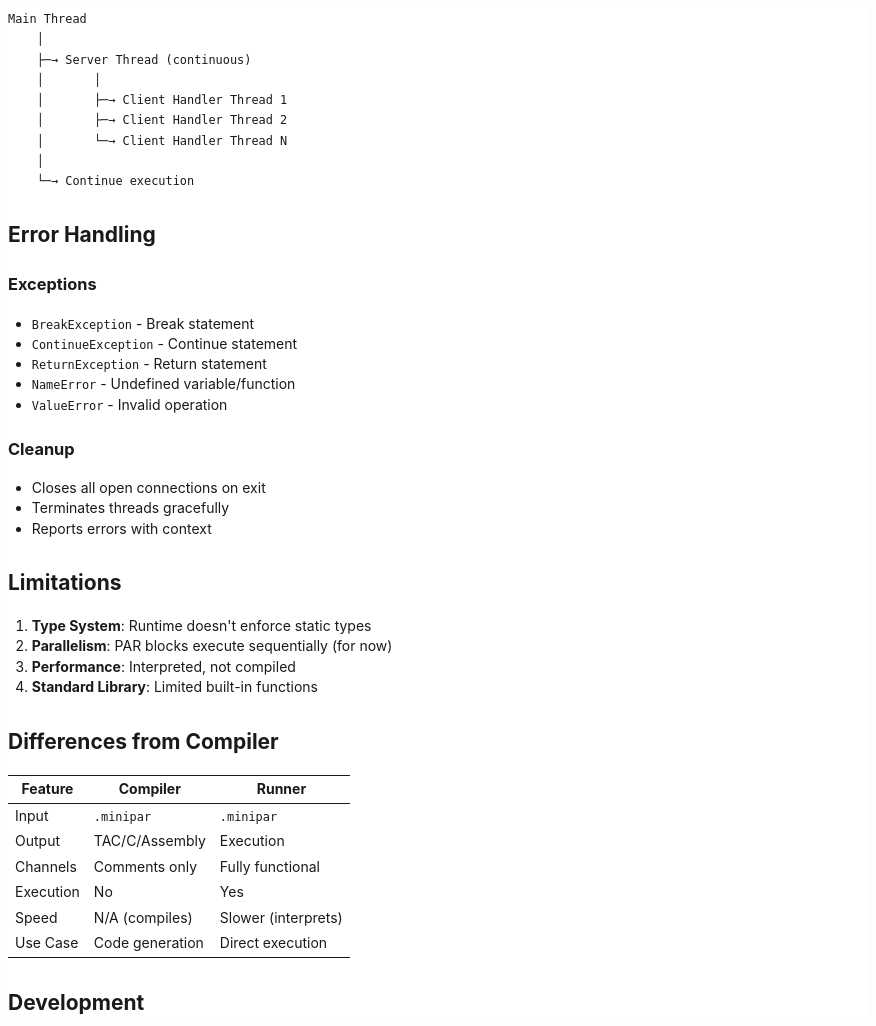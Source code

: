 ```
Main Thread
    │
    ├─→ Server Thread (continuous)
    │       │
    │       ├─→ Client Handler Thread 1
    │       ├─→ Client Handler Thread 2
    │       └─→ Client Handler Thread N
    │
    └─→ Continue execution
```

## Error Handling

### Exceptions
- `BreakException` - Break statement
- `ContinueException` - Continue statement
- `ReturnException` - Return statement
- `NameError` - Undefined variable/function
- `ValueError` - Invalid operation

### Cleanup
- Closes all open connections on exit
- Terminates threads gracefully
- Reports errors with context

## Limitations

1. **Type System**: Runtime doesn't enforce static types
2. **Parallelism**: PAR blocks execute sequentially (for now)
3. **Performance**: Interpreted, not compiled
4. **Standard Library**: Limited built-in functions

## Differences from Compiler

| Feature | Compiler | Runner |
|---------|----------|--------|
| Input | `.minipar` | `.minipar` |
| Output | TAC/C/Assembly | Execution |
| Channels | Comments only | Fully functional |
| Execution | No | Yes |
| Speed | N/A (compiles) | Slower (interprets) |
| Use Case | Code generation | Direct execution |

## Development
